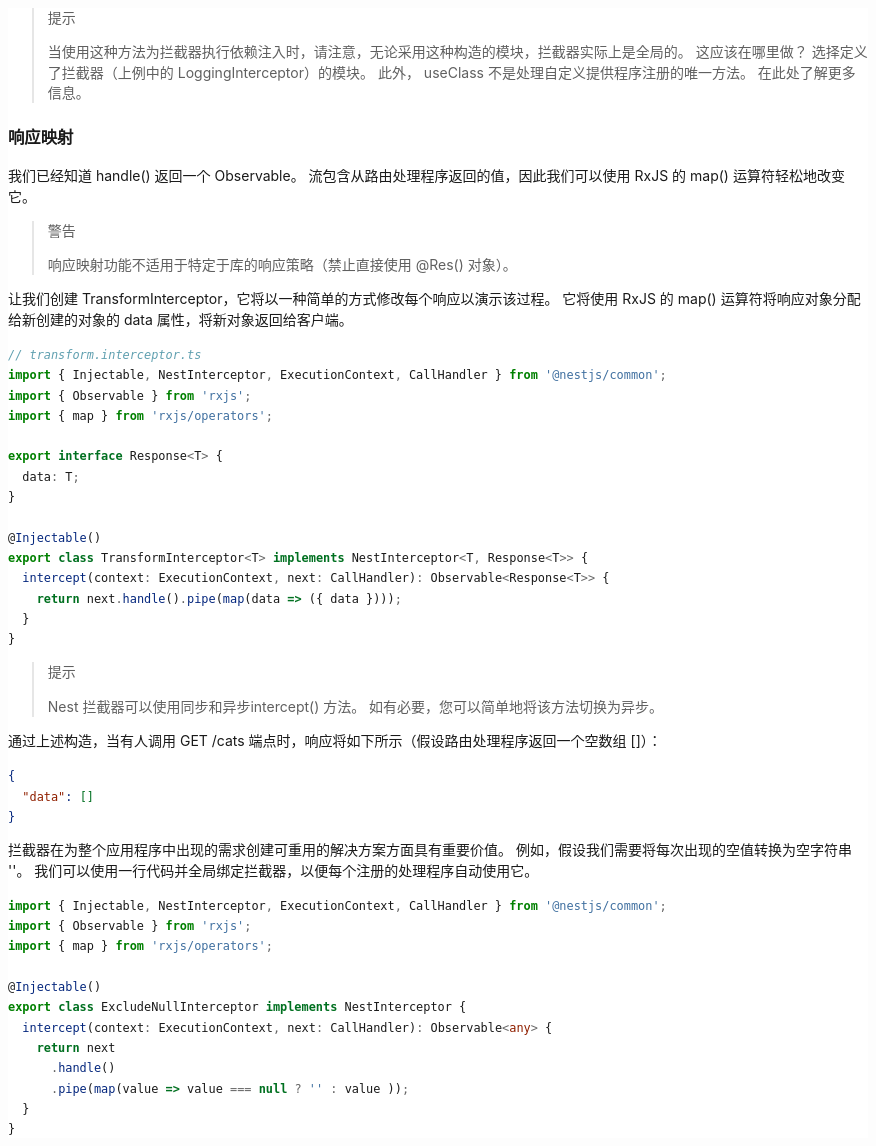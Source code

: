 > 提示
>
> 当使用这种方法为拦截器执行依赖注入时，请注意，无论采用这种构造的模块，拦截器实际上是全局的。 这应该在哪里做？ 选择定义了拦截器（上例中的 LoggingInterceptor）的模块。 此外， useClass 不是处理自定义提供程序注册的唯一方法。 在此处了解更多信息。

### 响应映射

我们已经知道 handle() 返回一个 Observable。 流包含从路由处理程序返回的值，因此我们可以使用 RxJS 的 map() 运算符轻松地改变它。

> 警告
>
> 响应映射功能不适用于特定于库的响应策略（禁止直接使用 @Res() 对象）。

让我们创建 TransformInterceptor，它将以一种简单的方式修改每个响应以演示该过程。 它将使用 RxJS 的 map() 运算符将响应对象分配给新创建的对象的 data 属性，将新对象返回给客户端。

```typescript
// transform.interceptor.ts
import { Injectable, NestInterceptor, ExecutionContext, CallHandler } from '@nestjs/common';
import { Observable } from 'rxjs';
import { map } from 'rxjs/operators';

export interface Response<T> {
  data: T;
}

@Injectable()
export class TransformInterceptor<T> implements NestInterceptor<T, Response<T>> {
  intercept(context: ExecutionContext, next: CallHandler): Observable<Response<T>> {
    return next.handle().pipe(map(data => ({ data })));
  }
}
```

> 提示
>
> Nest 拦截器可以使用同步和异步intercept() 方法。 如有必要，您可以简单地将该方法切换为异步。

通过上述构造，当有人调用 GET /cats 端点时，响应将如下所示（假设路由处理程序返回一个空数组 []）：

```json
{
  "data": []
}
```

拦截器在为整个应用程序中出现的需求创建可重用的解决方案方面具有重要价值。 例如，假设我们需要将每次出现的空值转换为空字符串 ''。 我们可以使用一行代码并全局绑定拦截器，以便每个注册的处理程序自动使用它。

```typescript
import { Injectable, NestInterceptor, ExecutionContext, CallHandler } from '@nestjs/common';
import { Observable } from 'rxjs';
import { map } from 'rxjs/operators';

@Injectable()
export class ExcludeNullInterceptor implements NestInterceptor {
  intercept(context: ExecutionContext, next: CallHandler): Observable<any> {
    return next
      .handle()
      .pipe(map(value => value === null ? '' : value ));
  }
}
```
